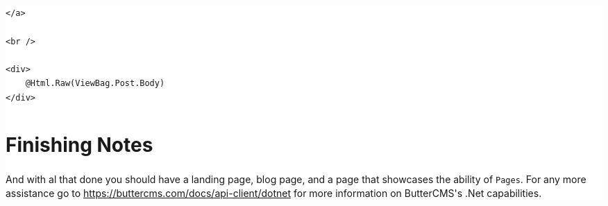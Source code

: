```cshtml
</a>

<br />

<div>
    @Html.Raw(ViewBag.Post.Body)
</div>
```

# Finishing Notes

And with al  that done you should have a landing page, blog page, and a page that showcases the ability of ```Pages```. 
For any more assistance go to https://buttercms.com/docs/api-client/dotnet for more information on ButterCMS's .Net capabilities. 
